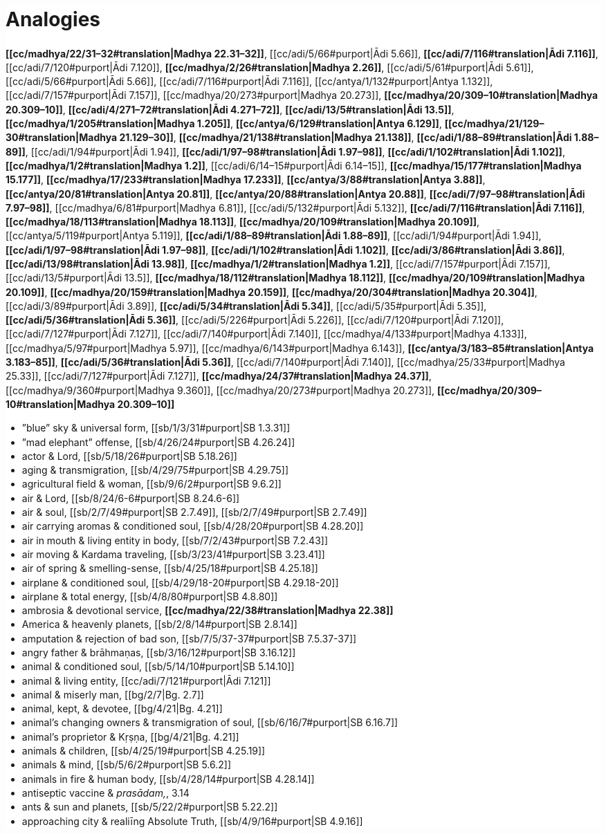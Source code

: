 # Analogies

**[[cc/madhya/22/31–32#translation|Madhya 22.31–32]]**, [[cc/adi/5/66#purport|Ādi 5.66]], **[[cc/adi/7/116#translation|Ādi 7.116]]**, [[cc/adi/7/120#purport|Ādi 7.120]], **[[cc/madhya/2/26#translation|Madhya 2.26]]**, [[cc/adi/5/61#purport|Ādi 5.61]], [[cc/adi/5/66#purport|Ādi 5.66]], [[cc/adi/7/116#purport|Ādi 7.116]], [[cc/antya/1/132#purport|Antya 1.132]], [[cc/adi/7/157#purport|Ādi 7.157]], [[cc/madhya/20/273#purport|Madhya 20.273]], **[[cc/madhya/20/309–10#translation|Madhya 20.309–10]]**, **[[cc/adi/4/271–72#translation|Ādi 4.271–72]]**, **[[cc/adi/13/5#translation|Ādi 13.5]]**, **[[cc/madhya/1/205#translation|Madhya 1.205]]**, **[[cc/antya/6/129#translation|Antya 6.129]]**, **[[cc/madhya/21/129–30#translation|Madhya 21.129–30]]**, **[[cc/madhya/21/138#translation|Madhya 21.138]]**, **[[cc/adi/1/88–89#translation|Ādi 1.88–89]]**, [[cc/adi/1/94#purport|Ādi 1.94]], **[[cc/adi/1/97–98#translation|Ādi 1.97–98]]**, **[[cc/adi/1/102#translation|Ādi 1.102]]**, **[[cc/madhya/1/2#translation|Madhya 1.2]]**, [[cc/adi/6/14–15#purport|Ādi 6.14–15]], **[[cc/madhya/15/177#translation|Madhya 15.177]]**, **[[cc/madhya/17/233#translation|Madhya 17.233]]**, **[[cc/antya/3/88#translation|Antya 3.88]]**, **[[cc/antya/20/81#translation|Antya 20.81]]**, **[[cc/antya/20/88#translation|Antya 20.88]]**, **[[cc/adi/7/97–98#translation|Ādi 7.97–98]]**, [[cc/madhya/6/81#purport|Madhya 6.81]], [[cc/adi/5/132#purport|Ādi 5.132]], **[[cc/adi/7/116#translation|Ādi 7.116]]**, **[[cc/madhya/18/113#translation|Madhya 18.113]]**, **[[cc/madhya/20/109#translation|Madhya 20.109]]**, [[cc/antya/5/119#purport|Antya 5.119]], **[[cc/adi/1/88–89#translation|Ādi 1.88–89]]**, [[cc/adi/1/94#purport|Ādi 1.94]], **[[cc/adi/1/97–98#translation|Ādi 1.97–98]]**, **[[cc/adi/1/102#translation|Ādi 1.102]]**, **[[cc/adi/3/86#translation|Ādi 3.86]]**, **[[cc/adi/13/98#translation|Ādi 13.98]]**, **[[cc/madhya/1/2#translation|Madhya 1.2]]**, [[cc/adi/7/157#purport|Ādi 7.157]], [[cc/adi/13/5#purport|Ādi 13.5]], **[[cc/madhya/18/112#translation|Madhya 18.112]]**, **[[cc/madhya/20/109#translation|Madhya 20.109]]**, **[[cc/madhya/20/159#translation|Madhya 20.159]]**, **[[cc/madhya/20/304#translation|Madhya 20.304]]**, [[cc/adi/3/89#purport|Ādi 3.89]], **[[cc/adi/5/34#translation|Ādi 5.34]]**, [[cc/adi/5/35#purport|Ādi 5.35]], **[[cc/adi/5/36#translation|Ādi 5.36]]**, [[cc/adi/5/226#purport|Ādi 5.226]], [[cc/adi/7/120#purport|Ādi 7.120]], [[cc/adi/7/127#purport|Ādi 7.127]], [[cc/adi/7/140#purport|Ādi 7.140]], [[cc/madhya/4/133#purport|Madhya 4.133]], [[cc/madhya/5/97#purport|Madhya 5.97]], [[cc/madhya/6/143#purport|Madhya 6.143]], **[[cc/antya/3/183–85#translation|Antya 3.183–85]]**, **[[cc/adi/5/36#translation|Ādi 5.36]]**, [[cc/adi/7/140#purport|Ādi 7.140]], [[cc/madhya/25/33#purport|Madhya 25.33]], [[cc/adi/7/127#purport|Ādi 7.127]], **[[cc/madhya/24/37#translation|Madhya 24.37]]**, [[cc/madhya/9/360#purport|Madhya 9.360]], [[cc/madhya/20/273#purport|Madhya 20.273]], **[[cc/madhya/20/309–10#translation|Madhya 20.309–10]]**

* ”blue” sky & universal form, [[sb/1/3/31#purport|SB 1.3.31]]
* ”mad elephant” offense, [[sb/4/26/24#purport|SB 4.26.24]]
* actor & Lord, [[sb/5/18/26#purport|SB 5.18.26]]
* aging & transmigration, [[sb/4/29/75#purport|SB 4.29.75]]
* agricultural field & woman, [[sb/9/6/2#purport|SB 9.6.2]]
* air & Lord, [[sb/8/24/6-6#purport|SB 8.24.6-6]]
* air & soul, [[sb/2/7/49#purport|SB 2.7.49]], [[sb/2/7/49#purport|SB 2.7.49]]
* air carrying aromas & conditioned soul, [[sb/4/28/20#purport|SB 4.28.20]]
* air in mouth & living entity in body, [[sb/7/2/43#purport|SB 7.2.43]]
* air moving & Kardama traveling, [[sb/3/23/41#purport|SB 3.23.41]]
* air of spring & smelling-sense, [[sb/4/25/18#purport|SB 4.25.18]]
* airplane & conditioned soul, [[sb/4/29/18-20#purport|SB 4.29.18-20]]
* airplane & total energy, [[sb/4/8/80#purport|SB 4.8.80]]
* ambrosia & devotional service, **[[cc/madhya/22/38#translation|Madhya 22.38]]**
* America & heavenly planets, [[sb/2/8/14#purport|SB 2.8.14]]
* amputation & rejection of bad son, [[sb/7/5/37-37#purport|SB 7.5.37-37]]
* angry father & brāhmaṇas, [[sb/3/16/12#purport|SB 3.16.12]]
* animal & conditioned soul, [[sb/5/14/10#purport|SB 5.14.10]]
* animal & living entity, [[cc/adi/7/121#purport|Ādi 7.121]]
* animal & miserly man, [[bg/2/7|Bg. 2.7]]
* animal, kept, & devotee, [[bg/4/21|Bg. 4.21]]
* animal’s changing owners & transmigration of soul, [[sb/6/16/7#purport|SB 6.16.7]]
* animal’s proprietor & Kṛṣṇa, [[bg/4/21|Bg. 4.21]]
* animals & children, [[sb/4/25/19#purport|SB 4.25.19]]
* animals & mind, [[sb/5/6/2#purport|SB 5.6.2]]
* animals in fire & human body, [[sb/4/28/14#purport|SB 4.28.14]]
* antiseptic vaccine & *prasādam,*, 3.14
* ants & sun and planets, [[sb/5/22/2#purport|SB 5.22.2]]
* approaching city & realiīng Absolute Truth, [[sb/4/9/16#purport|SB 4.9.16]]